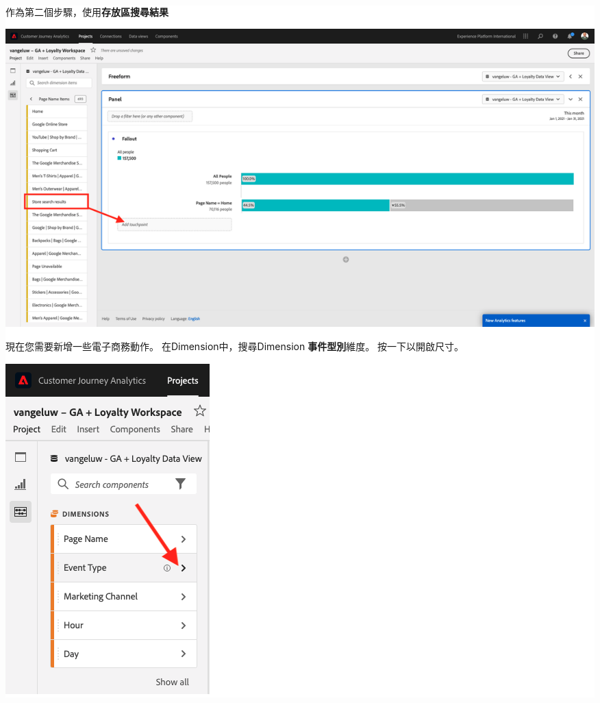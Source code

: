 作為第二個步驟，使用&#x200B;**存放區搜尋結果**

![示範](./images/pro40.png)

現在您需要新增一些電子商務動作。 在Dimension中，搜尋Dimension **事件型別**&#x200B;維度。 按一下以開啟尺寸。

![示範](./images/pro41.png)

